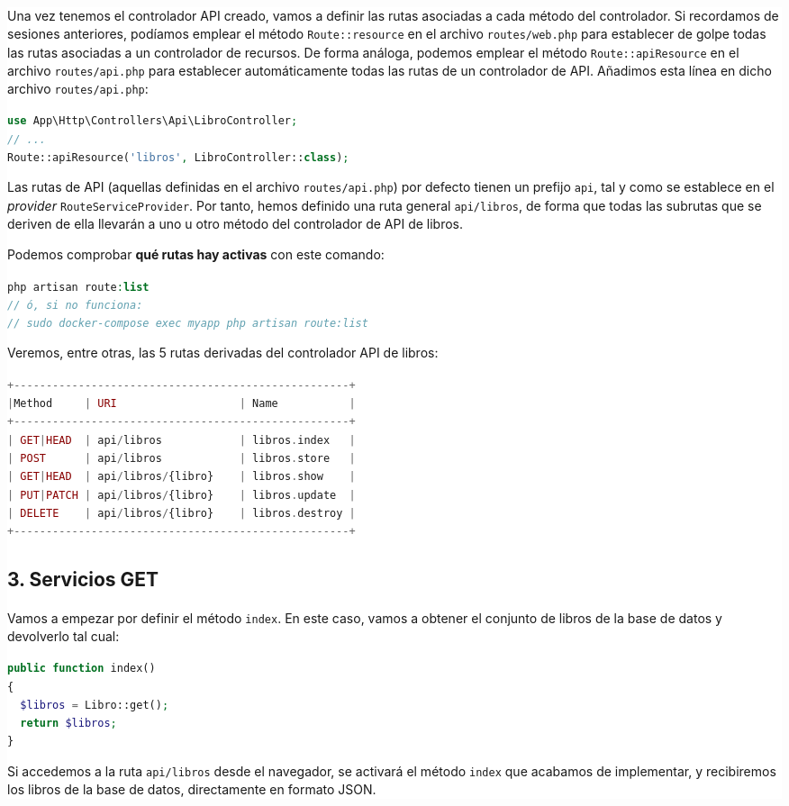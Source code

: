 Una vez tenemos el controlador API creado, vamos a definir las rutas asociadas a cada método del controlador. Si recordamos de sesiones anteriores, podíamos emplear el método `Route::resource` en el archivo `routes/web.php` para establecer de golpe todas las rutas asociadas a un controlador de recursos. De forma análoga, podemos emplear el método `Route::apiResource` en el archivo `routes/api.php` para establecer automáticamente todas las rutas de un controlador de API. Añadimos esta línea en dicho archivo `routes/api.php`:

```php
use App\Http\Controllers\Api\LibroController;
// ...
Route::apiResource('libros', LibroController::class);
```

Las rutas de API (aquellas definidas en el archivo `routes/api.php`) por defecto tienen un prefijo `api`, tal y como se establece en el *provider* `RouteServiceProvider`. Por tanto, hemos definido una ruta general `api/libros`, de forma que todas las subrutas que se deriven de ella llevarán a uno u otro método del controlador de API de libros.

Podemos comprobar **qué rutas hay activas** con este comando:

```php
php artisan route:list
// ó, si no funciona:
// sudo docker-compose exec myapp php artisan route:list
```

Veremos, entre otras, las 5 rutas derivadas del controlador API de libros:

```php
+----------------------------------------------------+
|Method     | URI                   | Name           |
+----------------------------------------------------+
| GET|HEAD  | api/libros            | libros.index   |
| POST      | api/libros            | libros.store   |
| GET|HEAD  | api/libros/{libro}    | libros.show    |
| PUT|PATCH | api/libros/{libro}    | libros.update  |
| DELETE    | api/libros/{libro}    | libros.destroy |
+----------------------------------------------------+
```

## 3. Servicios GET

Vamos a empezar por definir el método `index`. En este caso, vamos a obtener el conjunto de libros de la base de datos y devolverlo tal cual:

```php
public function index()
{
  $libros = Libro::get();
  return $libros;
}
```

Si accedemos a la ruta `api/libros` desde el navegador, se activará el método `index` que acabamos de implementar, y recibiremos los libros de la base de datos, directamente en formato JSON.
